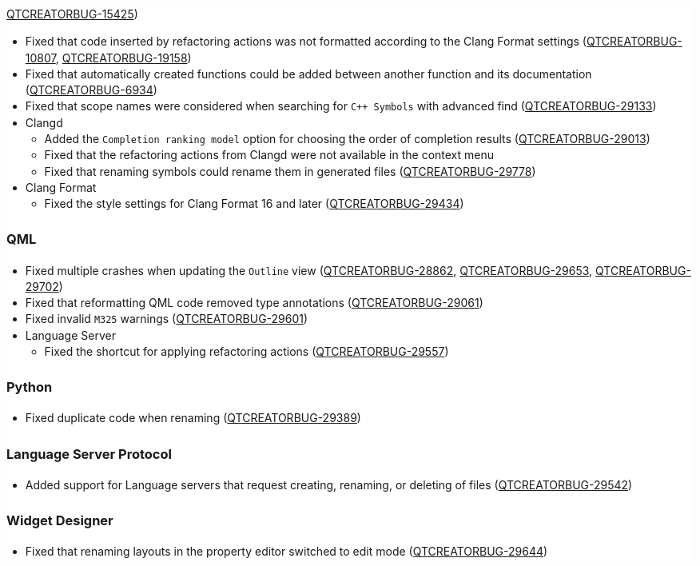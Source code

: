    [QTCREATORBUG-15425](https://bugreports.qt.io/browse/QTCREATORBUG-15425))
* Fixed that code inserted by refactoring actions was not formatted according
  to the Clang Format settings
  ([QTCREATORBUG-10807](https://bugreports.qt.io/browse/QTCREATORBUG-10807),
   [QTCREATORBUG-19158](https://bugreports.qt.io/browse/QTCREATORBUG-19158))
* Fixed that automatically created functions could be added between another
  function and its documentation
  ([QTCREATORBUG-6934](https://bugreports.qt.io/browse/QTCREATORBUG-6934))
* Fixed that scope names were considered when searching for `C++ Symbols` with
  advanced find
  ([QTCREATORBUG-29133](https://bugreports.qt.io/browse/QTCREATORBUG-29133))
* Clangd
    * Added the `Completion ranking model` option for choosing the order of
      completion results
      ([QTCREATORBUG-29013](https://bugreports.qt.io/browse/QTCREATORBUG-29013))
    * Fixed that the refactoring actions from Clangd were not available in the
      context menu
    * Fixed that renaming symbols could rename them in generated files
      ([QTCREATORBUG-29778](https://bugreports.qt.io/browse/QTCREATORBUG-29778))
* Clang Format
    * Fixed the style settings for Clang Format 16 and later
      ([QTCREATORBUG-29434](https://bugreports.qt.io/browse/QTCREATORBUG-29434))

### QML

* Fixed multiple crashes when updating the `Outline` view
  ([QTCREATORBUG-28862](https://bugreports.qt.io/browse/QTCREATORBUG-28862),
   [QTCREATORBUG-29653](https://bugreports.qt.io/browse/QTCREATORBUG-29653),
   [QTCREATORBUG-29702](https://bugreports.qt.io/browse/QTCREATORBUG-29702))
* Fixed that reformatting QML code removed type annotations
  ([QTCREATORBUG-29061](https://bugreports.qt.io/browse/QTCREATORBUG-29061))
* Fixed invalid `M325` warnings
  ([QTCREATORBUG-29601](https://bugreports.qt.io/browse/QTCREATORBUG-29601))
* Language Server
    * Fixed the shortcut for applying refactoring actions
      ([QTCREATORBUG-29557](https://bugreports.qt.io/browse/QTCREATORBUG-29557))

### Python

* Fixed duplicate code when renaming
  ([QTCREATORBUG-29389](https://bugreports.qt.io/browse/QTCREATORBUG-29389))

### Language Server Protocol

* Added support for Language servers that request creating, renaming, or deleting
  of files
  ([QTCREATORBUG-29542](https://bugreports.qt.io/browse/QTCREATORBUG-29542))

### Widget Designer

* Fixed that renaming layouts in the property editor switched to edit mode
  ([QTCREATORBUG-29644](https://bugreports.qt.io/browse/QTCREATORBUG-29644))
